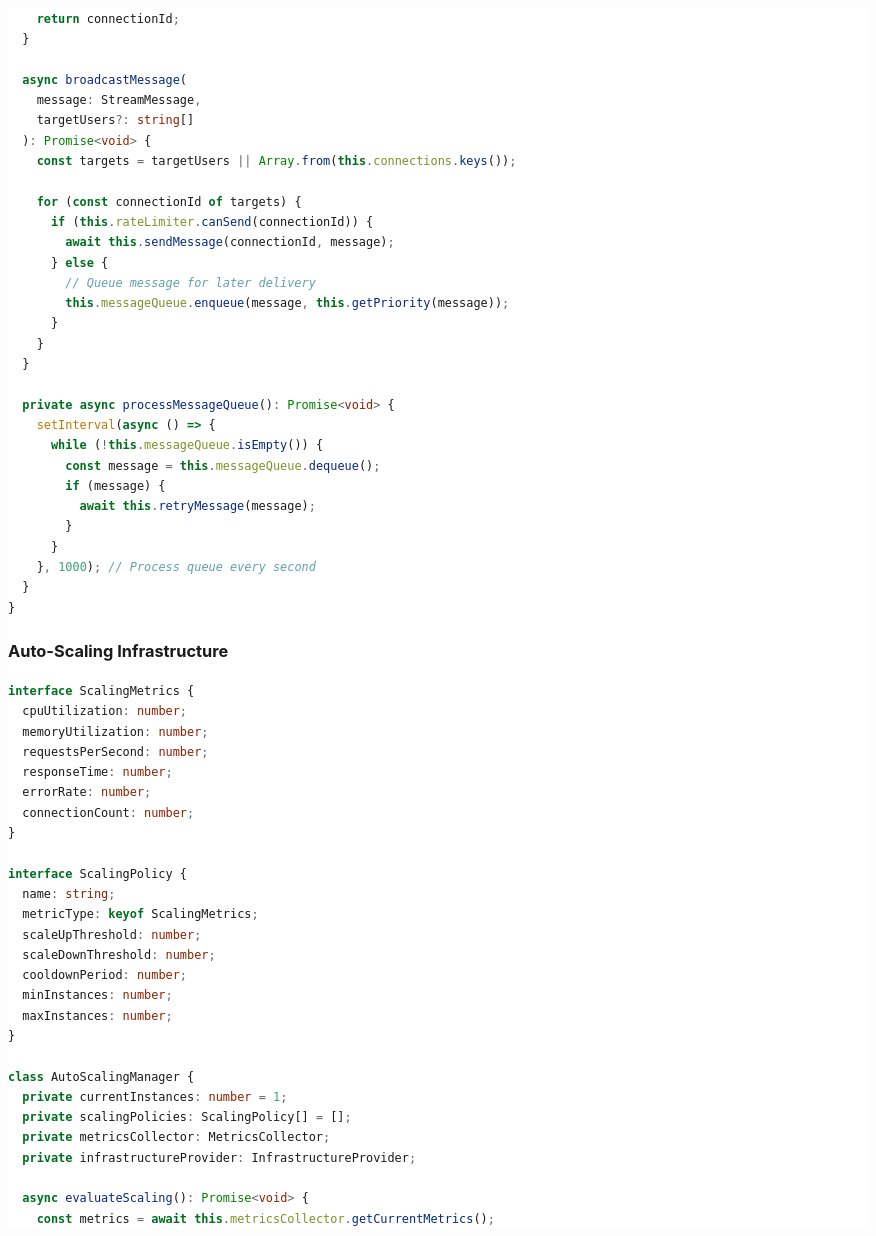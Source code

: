 ```typescript
    return connectionId;
  }

  async broadcastMessage(
    message: StreamMessage,
    targetUsers?: string[]
  ): Promise<void> {
    const targets = targetUsers || Array.from(this.connections.keys());

    for (const connectionId of targets) {
      if (this.rateLimiter.canSend(connectionId)) {
        await this.sendMessage(connectionId, message);
      } else {
        // Queue message for later delivery
        this.messageQueue.enqueue(message, this.getPriority(message));
      }
    }
  }

  private async processMessageQueue(): Promise<void> {
    setInterval(async () => {
      while (!this.messageQueue.isEmpty()) {
        const message = this.messageQueue.dequeue();
        if (message) {
          await this.retryMessage(message);
        }
      }
    }, 1000); // Process queue every second
  }
}
```

### Auto-Scaling Infrastructure

```typescript
interface ScalingMetrics {
  cpuUtilization: number;
  memoryUtilization: number;
  requestsPerSecond: number;
  responseTime: number;
  errorRate: number;
  connectionCount: number;
}

interface ScalingPolicy {
  name: string;
  metricType: keyof ScalingMetrics;
  scaleUpThreshold: number;
  scaleDownThreshold: number;
  cooldownPeriod: number;
  minInstances: number;
  maxInstances: number;
}

class AutoScalingManager {
  private currentInstances: number = 1;
  private scalingPolicies: ScalingPolicy[] = [];
  private metricsCollector: MetricsCollector;
  private infrastructureProvider: InfrastructureProvider;

  async evaluateScaling(): Promise<void> {
    const metrics = await this.metricsCollector.getCurrentMetrics();

```